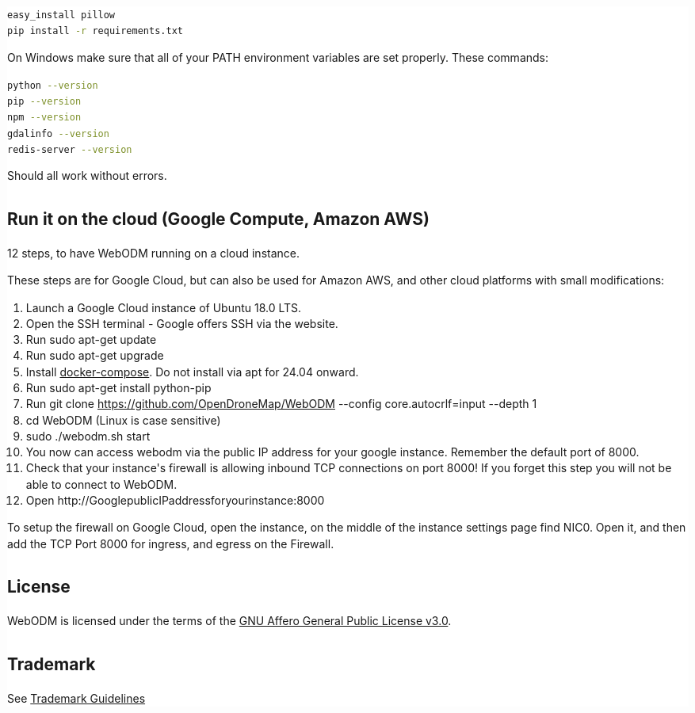 ```bash
easy_install pillow
pip install -r requirements.txt
```

On Windows make sure that all of your PATH environment variables are set properly. These commands:

```bash
python --version
pip --version
npm --version
gdalinfo --version
redis-server --version
```
Should all work without errors.

## Run it on the cloud (Google Compute, Amazon AWS)

12 steps, to have WebODM running on a cloud instance.

These steps are for Google Cloud, but can also be used for Amazon AWS, and other cloud platforms with small modifications:

1. Launch a Google Cloud instance of Ubuntu 18.0 LTS.
2. Open the SSH terminal - Google offers SSH via the website.
3. Run sudo apt-get update
4. Run sudo apt-get upgrade
5. Install [docker-compose](https://docs.docker.com/compose/install/). Do not install via apt for 24.04 onward.
6. Run sudo apt-get install python-pip
7. Run git clone https://github.com/OpenDroneMap/WebODM --config core.autocrlf=input --depth 1
8. cd WebODM (Linux is case sensitive)
9. sudo ./webodm.sh start
10. You now can access webodm via the public IP address for your google instance. Remember the default port of 8000.
11. Check that your instance's firewall is allowing inbound TCP connections on port 8000! If you forget this step you will not be able to connect to WebODM.
12. Open http://GooglepublicIPaddressforyourinstance:8000

To setup the firewall on Google Cloud, open the instance, on the middle of the instance settings page find NIC0. Open it, and then add the TCP Port 8000 for ingress, and egress on the Firewall.


## License

WebODM is licensed under the terms of the [GNU Affero General Public License v3.0](https://github.com/OpenDroneMap/WebODM/blob/master/LICENSE.md).

## Trademark

See [Trademark Guidelines](https://github.com/OpenDroneMap/documents/blob/master/TRADEMARK.md)

